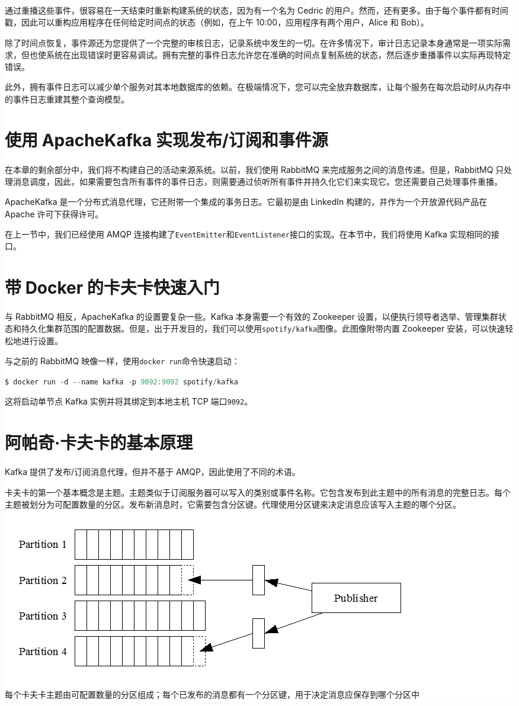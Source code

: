 通过重播这些事件，很容易在一天结束时重新构建系统的状态，因为有一个名为 Cedric 的用户。然而，还有更多。由于每个事件都有时间戳，因此可以重构应用程序在任何给定时间点的状态（例如，在上午 10:00，应用程序有两个用户，Alice 和 Bob）。

除了时间点恢复，事件源还为您提供了一个完整的审核日志，记录系统中发生的一切。在许多情况下，审计日志记录本身通常是一项实际需求，但也使系统在出现错误时更容易调试。拥有完整的事件日志允许您在准确的时间点复制系统的状态，然后逐步重播事件以实际再现特定错误。

此外，拥有事件日志可以减少单个服务对其本地数据库的依赖。在极端情况下，您可以完全放弃数据库，让每个服务在每次启动时从内存中的事件日志重建其整个查询模型。

# 使用 ApacheKafka 实现发布/订阅和事件源

在本章的剩余部分中，我们将不构建自己的活动来源系统。以前，我们使用 RabbitMQ 来完成服务之间的消息传递。但是，RabbitMQ 只处理消息调度，因此，如果需要包含所有事件的事件日志，则需要通过侦听所有事件并持久化它们来实现它。您还需要自己处理事件重播。

ApacheKafka 是一个分布式消息代理，它还附带一个集成的事务日志。它最初是由 LinkedIn 构建的，并作为一个开放源代码产品在 Apache 许可下获得许可。

在上一节中，我们已经使用 AMQP 连接构建了`EventEmitter`和`EventListener`接口的实现。在本节中，我们将使用 Kafka 实现相同的接口。

# 带 Docker 的卡夫卡快速入门

与 RabbitMQ 相反，ApacheKafka 的设置要复杂一些。Kafka 本身需要一个有效的 Zookeeper 设置，以便执行领导者选举、管理集群状态和持久化集群范围的配置数据。但是，出于开发目的，我们可以使用`spotify/kafka`图像。此图像附带内置 Zookeeper 安装，可以快速轻松地进行设置。

与之前的 RabbitMQ 映像一样，使用`docker run`命令快速启动：

```go
$ docker run -d --name kafka -p 9092:9092 spotify/kafka
```

这将启动单节点 Kafka 实例并将其绑定到本地主机 TCP 端口`9092`。

# 阿帕奇·卡夫卡的基本原理

Kafka 提供了发布/订阅消息代理，但并不基于 AMQP，因此使用了不同的术语。

卡夫卡的第一个基本概念是主题。主题类似于订阅服务器可以写入的类别或事件名称。它包含发布到此主题中的所有消息的完整日志。每个主题被划分为可配置数量的分区。发布新消息时，它需要包含分区键。代理使用分区键来决定消息应该写入主题的哪个分区。

![](img/228af662-564a-48ba-90ca-d1c11e87a40f.png)

每个卡夫卡主题由可配置数量的分区组成；每个已发布的消息都有一个分区键，用于决定消息应保存到哪个分区中
